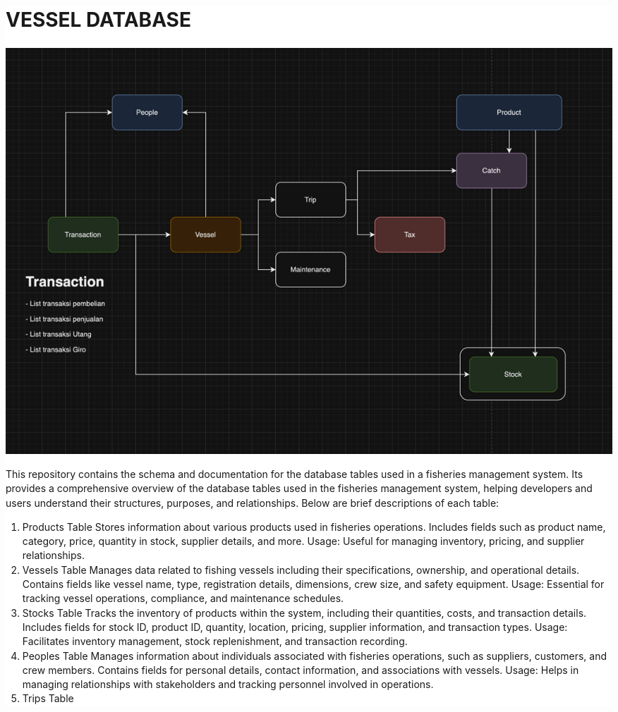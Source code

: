 # VESSEL DATABASE

![image](./assets/img/db-diagram.png)

This repository contains the schema and documentation for the database tables used in a fisheries management system. Its provides a comprehensive overview of the database tables used in the fisheries management system, helping developers and users understand their structures, purposes, and relationships.
Below are brief descriptions of each table:

1. Products Table
Stores information about various products used in fisheries operations.
Includes fields such as product name, category, price, quantity in stock, supplier details, and more.
Usage: Useful for managing inventory, pricing, and supplier relationships.
2. Vessels Table
Manages data related to fishing vessels including their specifications, ownership, and operational details.
Contains fields like vessel name, type, registration details, dimensions, crew size, and safety equipment.
Usage: Essential for tracking vessel operations, compliance, and maintenance schedules.
3. Stocks Table
Tracks the inventory of products within the system, including their quantities, costs, and transaction details.
Includes fields for stock ID, product ID, quantity, location, pricing, supplier information, and transaction types.
Usage: Facilitates inventory management, stock replenishment, and transaction recording.
4. Peoples Table
Manages information about individuals associated with fisheries operations, such as suppliers, customers, and crew members.
Contains fields for personal details, contact information, and associations with vessels.
Usage: Helps in managing relationships with stakeholders and tracking personnel involved in operations.
5. Trips Table